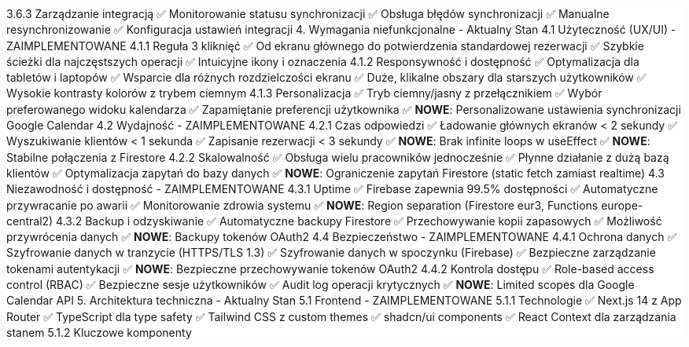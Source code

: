 3.6.3 Zarządzanie integracją
✅ Monitorowanie statusu synchronizacji
✅ Obsługa błędów synchronizacji
✅ Manualne resynchronizowanie
✅ Konfiguracja ustawień integracji
4. Wymagania niefunkcjonalne - Aktualny Stan
4.1 Użyteczność (UX/UI) - ZAIMPLEMENTOWANE
4.1.1 Reguła 3 kliknięć
✅ Od ekranu głównego do potwierdzenia standardowej rezerwacji
✅ Szybkie ścieżki dla najczęstszych operacji
✅ Intuicyjne ikony i oznaczenia
4.1.2 Responsywność i dostępność
✅ Optymalizacja dla tabletów i laptopów
✅ Wsparcie dla różnych rozdzielczości ekranu
✅ Duże, klikalne obszary dla starszych użytkowników
✅ Wysokie kontrasty kolorów z trybem ciemnym
4.1.3 Personalizacja
✅ Tryb ciemny/jasny z przełącznikiem
✅ Wybór preferowanego widoku kalendarza
✅ Zapamiętanie preferencji użytkownika
✅ **NOWE**: Personalizowane ustawienia synchronizacji Google Calendar
4.2 Wydajność - ZAIMPLEMENTOWANE
4.2.1 Czas odpowiedzi
✅ Ładowanie głównych ekranów < 2 sekundy
✅ Wyszukiwanie klientów < 1 sekunda
✅ Zapisanie rezerwacji < 3 sekundy
✅ **NOWE**: Brak infinite loops w useEffect
✅ **NOWE**: Stabilne połączenia z Firestore
4.2.2 Skalowalność
✅ Obsługa wielu pracowników jednocześnie
✅ Płynne działanie z dużą bazą klientów
✅ Optymalizacja zapytań do bazy danych
✅ **NOWE**: Ograniczenie zapytań Firestore (static fetch zamiast realtime)
4.3 Niezawodność i dostępność - ZAIMPLEMENTOWANE
4.3.1 Uptime
✅ Firebase zapewnia 99.5% dostępności
✅ Automatyczne przywracanie po awarii
✅ Monitorowanie zdrowia systemu
✅ **NOWE**: Region separation (Firestore eur3, Functions europe-central2)
4.3.2 Backup i odzyskiwanie
✅ Automatyczne backupy Firestore
✅ Przechowywanie kopii zapasowych
✅ Możliwość przywrócenia danych
✅ **NOWE**: Backupy tokenów OAuth2
4.4 Bezpieczeństwo - ZAIMPLEMENTOWANE
4.4.1 Ochrona danych
✅ Szyfrowanie danych w tranzycie (HTTPS/TLS 1.3)
✅ Szyfrowanie danych w spoczynku (Firebase)
✅ Bezpieczne zarządzanie tokenami autentykacji
✅ **NOWE**: Bezpieczne przechowywanie tokenów OAuth2
4.4.2 Kontrola dostępu
✅ Role-based access control (RBAC)
✅ Bezpieczne sesje użytkowników
✅ Audit log operacji krytycznych
✅ **NOWE**: Limited scopes dla Google Calendar API
5. Architektura techniczna - Aktualny Stan
5.1 Frontend - ZAIMPLEMENTOWANE
5.1.1 Technologie
✅ Next.js 14 z App Router
✅ TypeScript dla type safety
✅ Tailwind CSS z custom themes
✅ shadcn/ui components
✅ React Context dla zarządzania stanem
5.1.2 Kluczowe komponenty